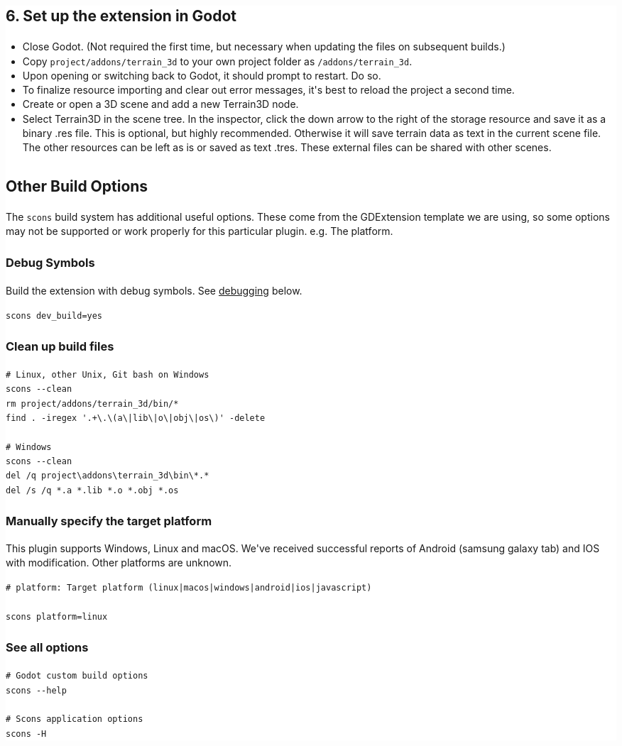 ## 6. Set up the extension in Godot

* Close Godot. (Not required the first time, but necessary when updating the files on subsequent builds.)
* Copy `project/addons/terrain_3d` to your own project folder as `/addons/terrain_3d`. 
* Upon opening or switching back to Godot, it should prompt to restart. Do so.
* To finalize resource importing and clear out error messages, it's best to reload the project a second time. 
* Create or open a 3D scene and add a new Terrain3D node.
* Select Terrain3D in the scene tree. In the inspector, click the down arrow to the right of the storage resource and save it as a binary .res file. This is optional, but highly recommended. Otherwise it will save terrain data as text in the current scene file. The other resources can be left as is or saved as text .tres. These external files can be shared with other scenes.

## Other Build Options

The `scons` build system has additional useful options. These come from the GDExtension template we are using, so some options may not be supported or work properly for this particular plugin. e.g. The platform.

### Debug Symbols

Build the extension with debug symbols. See [debugging](#debugging-the-source-code) below.
```
scons dev_build=yes
```


### Clean up build files
```
# Linux, other Unix, Git bash on Windows
scons --clean
rm project/addons/terrain_3d/bin/*
find . -iregex '.+\.\(a\|lib\|o\|obj\|os\)' -delete

# Windows
scons --clean
del /q project\addons\terrain_3d\bin\*.*
del /s /q *.a *.lib *.o *.obj *.os
```

### Manually specify the target platform
This plugin supports Windows, Linux and macOS. We've received successful reports of Android (samsung galaxy tab) and IOS with modification. Other platforms are unknown.

```
# platform: Target platform (linux|macos|windows|android|ios|javascript)

scons platform=linux
```

### See all options
```
# Godot custom build options
scons --help

# Scons application options
scons -H
```
